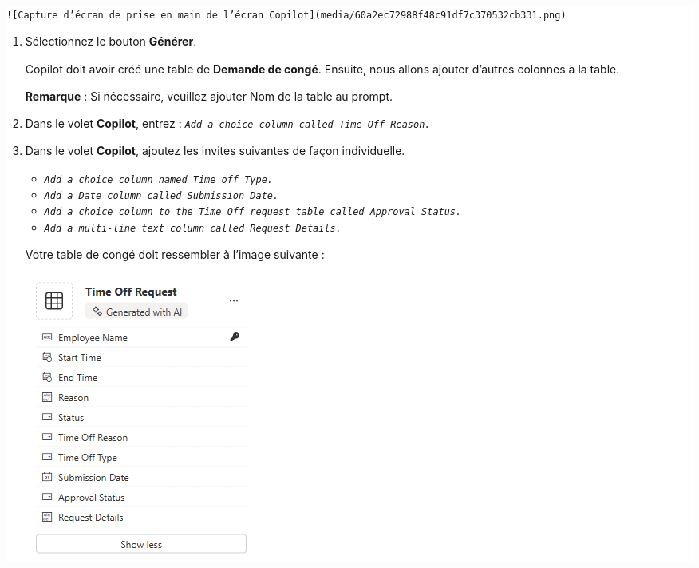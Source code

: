     ![Capture d’écran de prise en main de l’écran Copilot](media/60a2ec72988f48c91df7c370532cb331.png)

1.  Sélectionnez le bouton **Générer**.

    Copilot doit avoir créé une table de **Demande de congé**. Ensuite, nous allons ajouter d’autres colonnes à la table.

    **Remarque** : Si nécessaire, veuillez ajouter Nom de la table au prompt.

1.  Dans le volet **Copilot**, entrez : *`Add a choice column called Time Off Reason.`*
1.  Dans le volet **Copilot**, ajoutez les invites suivantes de façon individuelle.
    - *`Add a choice column named Time off Type.`*
    - *`Add a Date column called Submission Date.`*
    - *`Add a choice column to the Time Off request table called Approval Status.`*
    - *`Add a multi-line text column called Request Details.`*

    Votre table de congé doit ressembler à l’image suivante :

    ![Capture d’écran de la table de demande de congé terminée ](media/2ac256daafe1853e5367852467690c76.png)

